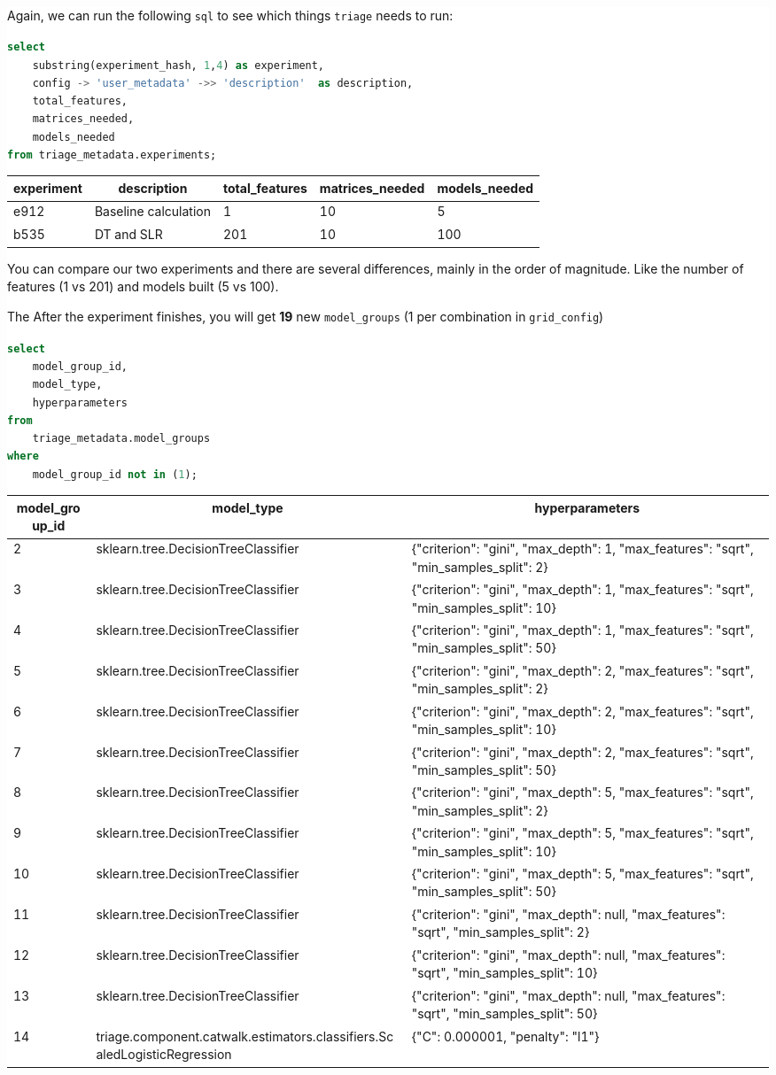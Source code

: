 Again, we can run the following `sql` to see which things `triage`
needs to run:

```sql
select
    substring(experiment_hash, 1,4) as experiment,
    config -> 'user_metadata' ->> 'description'  as description,
    total_features,
    matrices_needed,
    models_needed
from triage_metadata.experiments;
```


 experiment |     description      | total_features | matrices_needed | models_needed
------------|----------------------|----------------|-----------------|---------------
 e912       | Baseline calculation|              1 |              10 |             5
 b535       | DT and SLR          |            201 |              10 |           100



You can compare our two experiments and there are several differences,
mainly in the order of magnitude. Like the number of features (1 vs
201) and models built (5 vs 100).

The After the experiment finishes, you will get **19** new `model_groups` (1 per combination in `grid_config`)

```sql
select
    model_group_id,
    model_type,
    hyperparameters
from
    triage_metadata.model_groups
where
    model_group_id not in (1);
```

model\_group\_id |             model\_type              |               hyperparameters
----------------|-------------------------------------|---------------------------------------------
              2 | sklearn.tree.DecisionTreeClassifier                                      | {"criterion": "gini", "max_depth": 1, "max_features": "sqrt", "min_samples_split": 2}
              3 | sklearn.tree.DecisionTreeClassifier                                      | {"criterion": "gini", "max_depth": 1, "max_features": "sqrt", "min_samples_split": 10}
              4 | sklearn.tree.DecisionTreeClassifier                                      | {"criterion": "gini", "max_depth": 1, "max_features": "sqrt", "min_samples_split": 50}
              5 | sklearn.tree.DecisionTreeClassifier                                      | {"criterion": "gini", "max_depth": 2, "max_features": "sqrt", "min_samples_split": 2}
              6 | sklearn.tree.DecisionTreeClassifier                                      | {"criterion": "gini", "max_depth": 2, "max_features": "sqrt", "min_samples_split": 10}
              7 | sklearn.tree.DecisionTreeClassifier                                      | {"criterion": "gini", "max_depth": 2, "max_features": "sqrt", "min_samples_split": 50}
              8 | sklearn.tree.DecisionTreeClassifier                                      | {"criterion": "gini", "max_depth": 5, "max_features": "sqrt", "min_samples_split": 2}
              9 | sklearn.tree.DecisionTreeClassifier                                      | {"criterion": "gini", "max_depth": 5, "max_features": "sqrt", "min_samples_split": 10}
             10 | sklearn.tree.DecisionTreeClassifier                                      | {"criterion": "gini", "max_depth": 5, "max_features": "sqrt", "min_samples_split": 50}
             11 | sklearn.tree.DecisionTreeClassifier                                      | {"criterion": "gini", "max_depth": null, "max_features": "sqrt", "min_samples_split": 2}
             12 | sklearn.tree.DecisionTreeClassifier                                      | {"criterion": "gini", "max_depth": null, "max_features": "sqrt", "min_samples_split": 10}
             13 | sklearn.tree.DecisionTreeClassifier                                      | {"criterion": "gini", "max_depth": null, "max_features": "sqrt", "min_samples_split": 50}
             14 | triage.component.catwalk.estimators.classifiers.ScaledLogisticRegression | {"C": 0.000001, "penalty": "l1"}